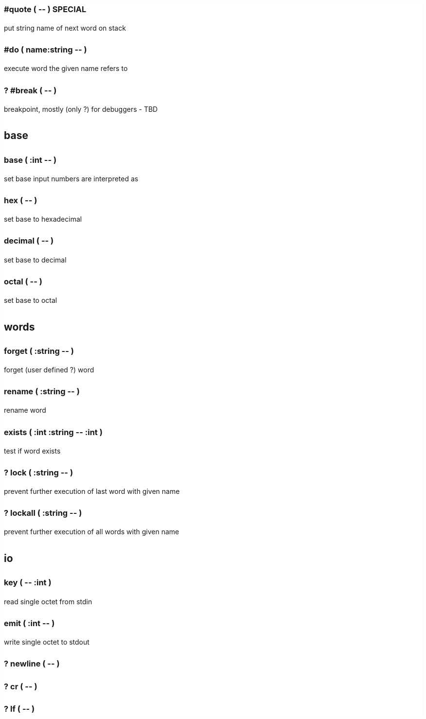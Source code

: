 ### #quote ( -- ) SPECIAL
put string name of next word on stack
### #do ( name:string -- ) 
execute word the given name refers to

### ? #break ( -- ) 
breakpoint, mostly (only ?) for debuggers - TBD

## base



### base ( :int -- )
set base input numbers are interpreted as
### hex ( -- )
set base to hexadecimal
### decimal ( -- )
set base to decimal
### octal ( -- )
set base to octal

## words



### forget ( :string -- )
forget (user defined ?) word
### rename ( :string -- )
rename word
### exists ( :int :string -- :int )
test if word exists
### ? lock ( :string -- )
prevent further execution of last word with given name
### ? lockall ( :string -- )
prevent further execution of all words with given name

## io



### key ( -- :int ) 
read single octet from stdin
### emit ( :int -- ) 
write single octet to stdout
### ? newline ( -- ) 
### ? cr ( -- )
### ? lf ( -- )
